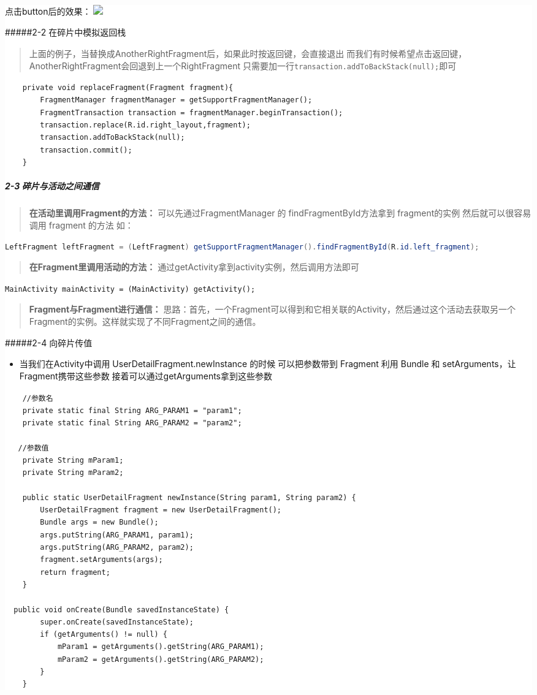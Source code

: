 点击button后的效果：
![](https://upload-images.jianshu.io/upload_images/3787831-d4b100513cda7e48.png?imageMogr2/auto-orient/strip%7CimageView2/2/w/1240)

#####2-2 在碎片中模拟返回栈
> 上面的例子，当替换成AnotherRightFragment后，如果此时按返回键，会直接退出
而我们有时候希望点击返回键，AnotherRightFragment会回退到上一个RightFragment
只需要加一行```transaction.addToBackStack(null);```即可
```
    private void replaceFragment(Fragment fragment){
        FragmentManager fragmentManager = getSupportFragmentManager();
        FragmentTransaction transaction = fragmentManager.beginTransaction();
        transaction.replace(R.id.right_layout,fragment);
        transaction.addToBackStack(null);
        transaction.commit();
    }
```
##### 2-3 碎片与活动之间通信

>**在活动里调用Fragment的方法：**
可以先通过FragmentManager 的 findFragmentById方法拿到 fragment的实例
然后就可以很容易调用 fragment 的方法
如：
```Java
LeftFragment leftFragment = (LeftFragment) getSupportFragmentManager().findFragmentById(R.id.left_fragment);
```

> **在Fragment里调用活动的方法：**
通过getActivity拿到activity实例，然后调用方法即可
```
MainActivity mainActivity = (MainActivity) getActivity();
```

> **Fragment与Fragment进行通信：**
思路：首先，一个Fragment可以得到和它相关联的Activity，然后通过这个活动去获取另一个Fragment的实例。这样就实现了不同Fragment之间的通信。

#####2-4 向碎片传值
- 当我们在Activity中调用 UserDetailFragment.newInstance 的时候
可以把参数带到 Fragment
利用 Bundle 和 setArguments，让 Fragment携带这些参数
接着可以通过getArguments拿到这些参数
```
    //参数名
    private static final String ARG_PARAM1 = "param1";
    private static final String ARG_PARAM2 = "param2";
   
   //参数值
    private String mParam1;
    private String mParam2;

    public static UserDetailFragment newInstance(String param1, String param2) {
        UserDetailFragment fragment = new UserDetailFragment();
        Bundle args = new Bundle();
        args.putString(ARG_PARAM1, param1);
        args.putString(ARG_PARAM2, param2);
        fragment.setArguments(args);
        return fragment;
    }

  public void onCreate(Bundle savedInstanceState) {
        super.onCreate(savedInstanceState);
        if (getArguments() != null) {
            mParam1 = getArguments().getString(ARG_PARAM1);
            mParam2 = getArguments().getString(ARG_PARAM2);
        }
    }
```